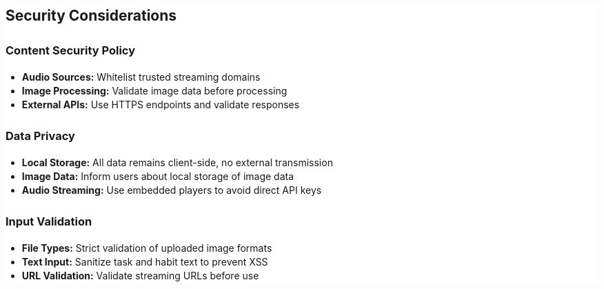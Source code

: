 ## Security Considerations

### Content Security Policy
- **Audio Sources:** Whitelist trusted streaming domains
- **Image Processing:** Validate image data before processing
- **External APIs:** Use HTTPS endpoints and validate responses

### Data Privacy
- **Local Storage:** All data remains client-side, no external transmission
- **Image Data:** Inform users about local storage of image data
- **Audio Streaming:** Use embedded players to avoid direct API keys

### Input Validation
- **File Types:** Strict validation of uploaded image formats
- **Text Input:** Sanitize task and habit text to prevent XSS
- **URL Validation:** Validate streaming URLs before use